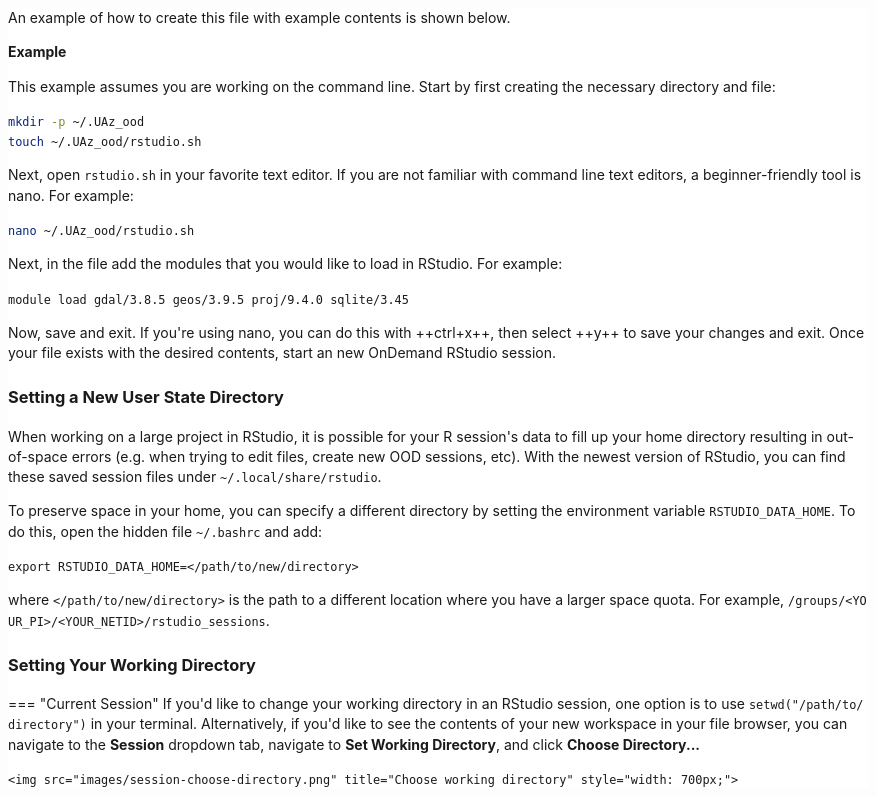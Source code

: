 An example of how to create this file with example contents is shown below. 

**Example**

This example assumes you are working on the command line. Start by first creating the necessary directory and file:

```bash
mkdir -p ~/.UAz_ood
touch ~/.UAz_ood/rstudio.sh
```
Next, open `rstudio.sh` in your favorite text editor. If you are not familiar with command line text editors, a beginner-friendly tool is nano. For example:

```bash
nano ~/.UAz_ood/rstudio.sh
```
Next, in the file add the modules that you would like to load in RStudio. For example:

```
module load gdal/3.8.5 geos/3.9.5 proj/9.4.0 sqlite/3.45
```

Now, save and exit. If you're using nano, you can do this with ++ctrl+x++, then select ++y++ to save your changes and exit. Once your file exists with the desired contents, start an new OnDemand RStudio session. 

### Setting a New User State Directory

When working on a large project in RStudio, it is possible for your R session's data to fill up your home directory resulting in out-of-space errors (e.g. when trying to edit files, create new OOD sessions, etc). With the newest version of RStudio, you can find these saved session files under ```~/.local/share/rstudio```.

To preserve space in your home, you can specify a different directory by setting the environment variable ```RSTUDIO_DATA_HOME```. To do this, open the hidden file ```~/.bashrc``` and add:

```
export RSTUDIO_DATA_HOME=</path/to/new/directory>
```

where ```</path/to/new/directory>``` is the path to a different location where you have a larger space quota. For example, ```/groups/<YOUR_PI>/<YOUR_NETID>/rstudio_sessions```.

### Setting Your Working Directory

=== "Current Session"
    If you'd like to change your working directory in an RStudio session, one option is to use ```setwd("/path/to/directory")``` in your terminal. Alternatively, if you'd like to see the contents of your new workspace in your file browser, you can navigate to the **Session** dropdown tab, navigate to **Set Working Directory**, and click **Choose Directory...**

    <img src="images/session-choose-directory.png" title="Choose working directory" style="width: 700px;">
